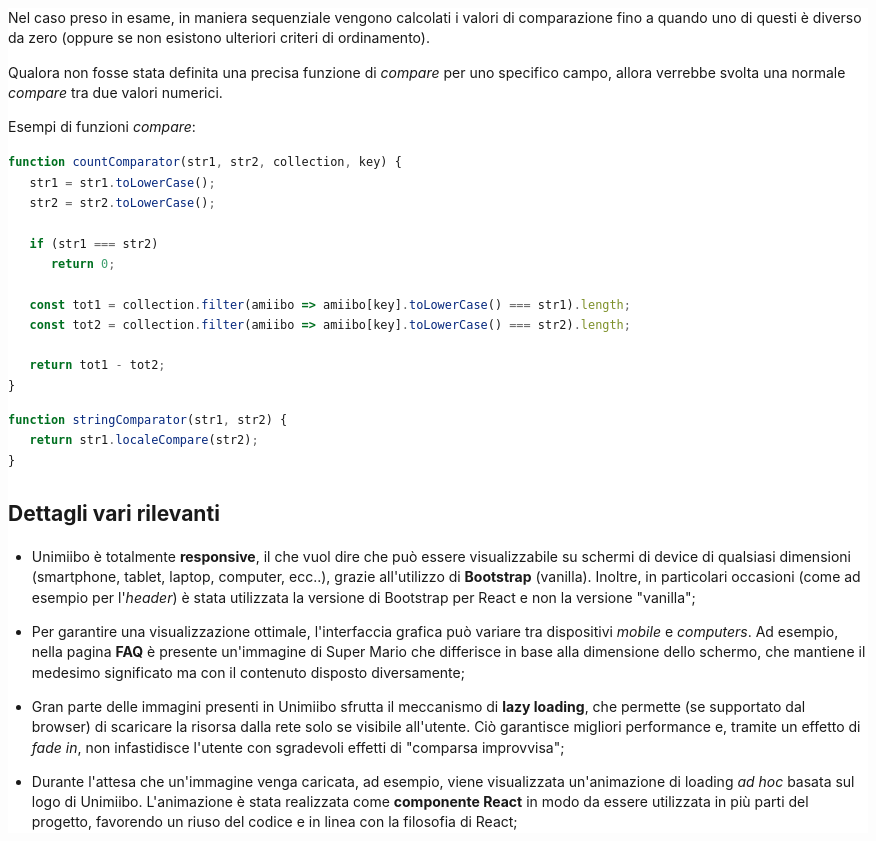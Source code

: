 Nel caso preso in esame, in maniera sequenziale vengono calcolati i valori di comparazione 
fino a quando uno di questi è diverso da zero (oppure se non esistono ulteriori criteri di ordinamento).

Qualora non fosse stata definita una precisa funzione di *compare* per uno specifico campo, allora
verrebbe svolta una normale *compare* tra due valori numerici. 

Esempi di funzioni *compare*:

```jsx
function countComparator(str1, str2, collection, key) {
   str1 = str1.toLowerCase();
   str2 = str2.toLowerCase();
   
   if (str1 === str2)
      return 0;
   
   const tot1 = collection.filter(amiibo => amiibo[key].toLowerCase() === str1).length;
   const tot2 = collection.filter(amiibo => amiibo[key].toLowerCase() === str2).length;
   
   return tot1 - tot2;
}
```

```jsx
function stringComparator(str1, str2) {
   return str1.localeCompare(str2);
}
```


## Dettagli vari rilevanti

* Unimiibo è totalmente **responsive**, il che vuol dire che può essere visualizzabile su schermi di
device di qualsiasi dimensioni (smartphone, tablet, laptop, computer, ecc..), grazie all'utilizzo 
di **Bootstrap** (vanilla). Inoltre, in particolari occasioni (come ad esempio per l'*header*)
è stata utilizzata la versione di Bootstrap per React e non la versione "vanilla";

* Per garantire una visualizzazione ottimale, l'interfaccia grafica può variare tra dispositivi *mobile*
e *computers*. Ad esempio, nella pagina **FAQ** è presente un'immagine di Super Mario che differisce in
base alla dimensione dello schermo, che mantiene il medesimo significato ma con il contenuto
disposto diversamente;

* Gran parte delle immagini presenti in Unimiibo sfrutta il meccanismo di **lazy loading**, che permette
(se supportato dal browser) di scaricare la risorsa dalla rete solo se visibile all'utente. Ciò garantisce
migliori performance e, tramite un effetto di *fade in*, non infastidisce l'utente con sgradevoli effetti 
di "comparsa improvvisa";

* Durante l'attesa che un'immagine venga caricata, ad esempio, viene visualizzata un'animazione di loading 
*ad hoc* basata sul logo di Unimiibo. L'animazione è stata realizzata come **componente React** in modo da 
essere utilizzata in più parti del progetto, favorendo un riuso del codice e in linea con la filosofia 
di React;

